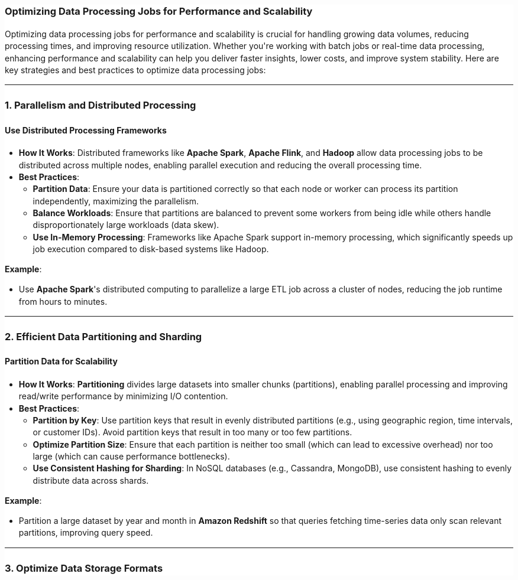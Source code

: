 ### Optimizing Data Processing Jobs for Performance and Scalability

Optimizing data processing jobs for performance and scalability is crucial for handling growing data volumes, reducing processing times, and improving resource utilization. Whether you're working with batch jobs or real-time data processing, enhancing performance and scalability can help you deliver faster insights, lower costs, and improve system stability. Here are key strategies and best practices to optimize data processing jobs:

---

### 1. **Parallelism and Distributed Processing**

#### Use Distributed Processing Frameworks
- **How It Works**: Distributed frameworks like **Apache Spark**, **Apache Flink**, and **Hadoop** allow data processing jobs to be distributed across multiple nodes, enabling parallel execution and reducing the overall processing time.
- **Best Practices**:
  - **Partition Data**: Ensure your data is partitioned correctly so that each node or worker can process its partition independently, maximizing the parallelism.
  - **Balance Workloads**: Ensure that partitions are balanced to prevent some workers from being idle while others handle disproportionately large workloads (data skew).
  - **Use In-Memory Processing**: Frameworks like Apache Spark support in-memory processing, which significantly speeds up job execution compared to disk-based systems like Hadoop.
  
**Example**:
   - Use **Apache Spark**'s distributed computing to parallelize a large ETL job across a cluster of nodes, reducing the job runtime from hours to minutes.

---

### 2. **Efficient Data Partitioning and Sharding**

#### Partition Data for Scalability
- **How It Works**: **Partitioning** divides large datasets into smaller chunks (partitions), enabling parallel processing and improving read/write performance by minimizing I/O contention.
- **Best Practices**:
  - **Partition by Key**: Use partition keys that result in evenly distributed partitions (e.g., using geographic region, time intervals, or customer IDs). Avoid partition keys that result in too many or too few partitions.
  - **Optimize Partition Size**: Ensure that each partition is neither too small (which can lead to excessive overhead) nor too large (which can cause performance bottlenecks).
  - **Use Consistent Hashing for Sharding**: In NoSQL databases (e.g., Cassandra, MongoDB), use consistent hashing to evenly distribute data across shards.

**Example**:
   - Partition a large dataset by year and month in **Amazon Redshift** so that queries fetching time-series data only scan relevant partitions, improving query speed.

---

### 3. **Optimize Data Storage Formats**
